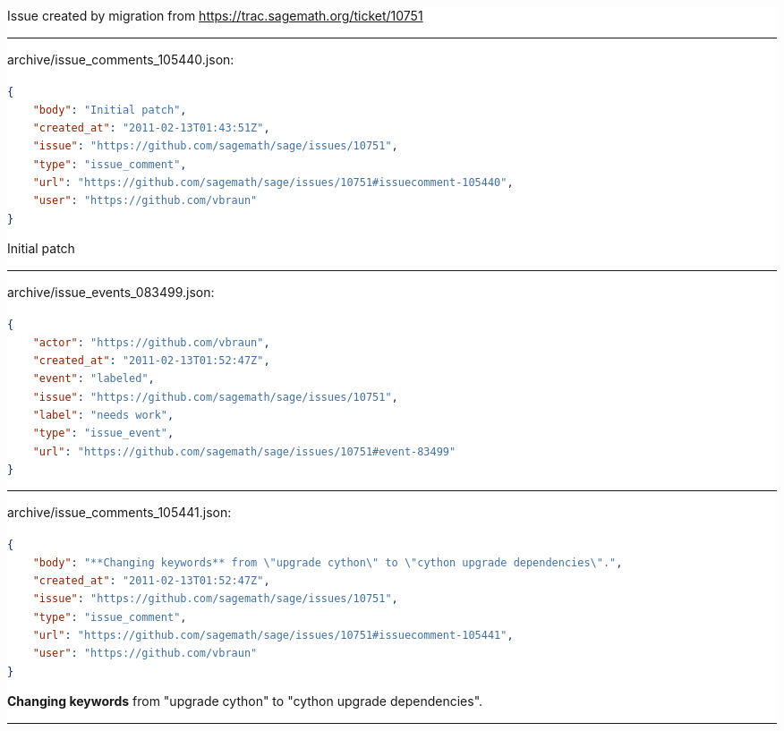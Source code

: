 Issue created by migration from https://trac.sagemath.org/ticket/10751





---

archive/issue_comments_105440.json:
```json
{
    "body": "Initial patch",
    "created_at": "2011-02-13T01:43:51Z",
    "issue": "https://github.com/sagemath/sage/issues/10751",
    "type": "issue_comment",
    "url": "https://github.com/sagemath/sage/issues/10751#issuecomment-105440",
    "user": "https://github.com/vbraun"
}
```

Initial patch



---

archive/issue_events_083499.json:
```json
{
    "actor": "https://github.com/vbraun",
    "created_at": "2011-02-13T01:52:47Z",
    "event": "labeled",
    "issue": "https://github.com/sagemath/sage/issues/10751",
    "label": "needs work",
    "type": "issue_event",
    "url": "https://github.com/sagemath/sage/issues/10751#event-83499"
}
```



---

archive/issue_comments_105441.json:
```json
{
    "body": "**Changing keywords** from \"upgrade cython\" to \"cython upgrade dependencies\".",
    "created_at": "2011-02-13T01:52:47Z",
    "issue": "https://github.com/sagemath/sage/issues/10751",
    "type": "issue_comment",
    "url": "https://github.com/sagemath/sage/issues/10751#issuecomment-105441",
    "user": "https://github.com/vbraun"
}
```

**Changing keywords** from "upgrade cython" to "cython upgrade dependencies".



---
